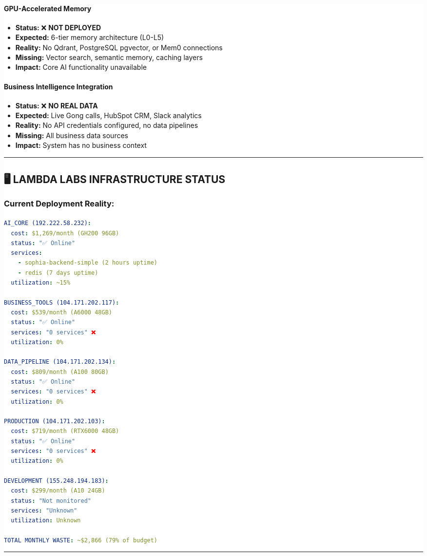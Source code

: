 #### **GPU-Accelerated Memory**
- **Status:** ❌ **NOT DEPLOYED**
- **Expected:** 6-tier memory architecture (L0-L5)
- **Reality:** No Qdrant, PostgreSQL pgvector, or Mem0 connections
- **Missing:** Vector search, semantic memory, caching layers
- **Impact:** Core AI functionality unavailable

#### **Business Intelligence Integration**
- **Status:** ❌ **NO REAL DATA**
- **Expected:** Live Gong calls, HubSpot CRM, Slack analytics
- **Reality:** No API credentials configured, no data pipelines
- **Missing:** All business data sources
- **Impact:** System has no business context

---

## 🖥️ **LAMBDA LABS INFRASTRUCTURE STATUS**

### **Current Deployment Reality:**
```yaml
AI_CORE (192.222.58.232):
  cost: $1,269/month (GH200 96GB)
  status: "✅ Online"
  services: 
    - sophia-backend-simple (2 hours uptime)
    - redis (7 days uptime)
  utilization: ~15%
  
BUSINESS_TOOLS (104.171.202.117):
  cost: $539/month (A6000 48GB)  
  status: "✅ Online"
  services: "0 services" ❌
  utilization: 0%
  
DATA_PIPELINE (104.171.202.134):
  cost: $809/month (A100 80GB)
  status: "✅ Online" 
  services: "0 services" ❌
  utilization: 0%
  
PRODUCTION (104.171.202.103):
  cost: $719/month (RTX6000 48GB)
  status: "✅ Online"
  services: "0 services" ❌ 
  utilization: 0%
  
DEVELOPMENT (155.248.194.183):
  cost: $299/month (A10 24GB)
  status: "Not monitored"
  services: "Unknown"
  utilization: Unknown

TOTAL MONTHLY WASTE: ~$2,866 (79% of budget)
```

---
